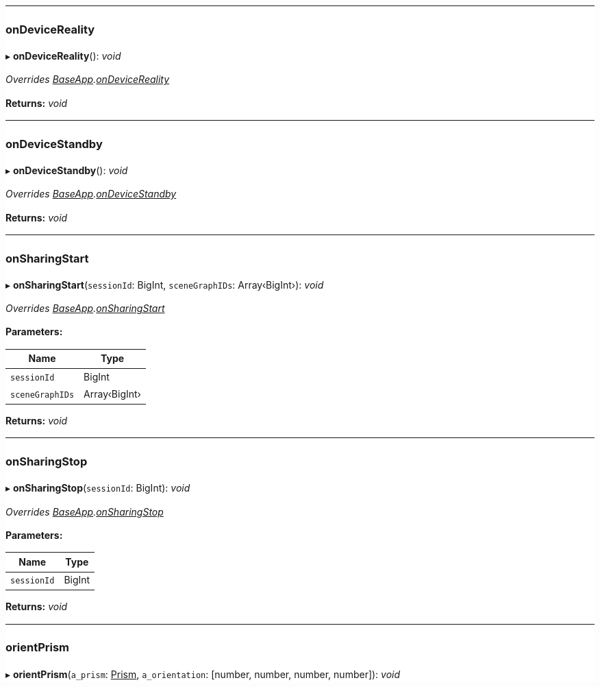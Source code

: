 ___

###  onDeviceReality

▸ **onDeviceReality**(): *void*

*Overrides [BaseApp](_lumin_.baseapp.md).[onDeviceReality](_lumin_.baseapp.md#ondevicereality)*

**Returns:** *void*

___

###  onDeviceStandby

▸ **onDeviceStandby**(): *void*

*Overrides [BaseApp](_lumin_.baseapp.md).[onDeviceStandby](_lumin_.baseapp.md#ondevicestandby)*

**Returns:** *void*

___

###  onSharingStart

▸ **onSharingStart**(`sessionId`: BigInt, `sceneGraphIDs`: Array‹BigInt›): *void*

*Overrides [BaseApp](_lumin_.baseapp.md).[onSharingStart](_lumin_.baseapp.md#onsharingstart)*

**Parameters:**

Name | Type |
------ | ------ |
`sessionId` | BigInt |
`sceneGraphIDs` | Array‹BigInt› |

**Returns:** *void*

___

###  onSharingStop

▸ **onSharingStop**(`sessionId`: BigInt): *void*

*Overrides [BaseApp](_lumin_.baseapp.md).[onSharingStop](_lumin_.baseapp.md#onsharingstop)*

**Parameters:**

Name | Type |
------ | ------ |
`sessionId` | BigInt |

**Returns:** *void*

___

###  orientPrism

▸ **orientPrism**(`a_prism`: [Prism](_lumin_.prism.md), `a_orientation`: [number, number, number, number]): *void*
